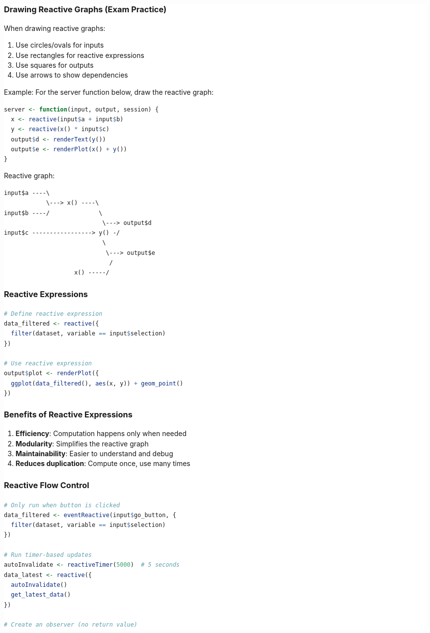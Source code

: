 ### Drawing Reactive Graphs (Exam Practice)
When drawing reactive graphs:
1. Use circles/ovals for inputs
2. Use rectangles for reactive expressions
3. Use squares for outputs
4. Use arrows to show dependencies

Example: For the server function below, draw the reactive graph:
```r
server <- function(input, output, session) {
  x <- reactive(input$a + input$b)
  y <- reactive(x() * input$c)
  output$d <- renderText(y())
  output$e <- renderPlot(x() + y())
}
```

Reactive graph:
```
input$a ----\
            \---> x() ----\
input$b ----/              \
                            \---> output$d
input$c -----------------> y() -/
                            \
                             \---> output$e
                              /
                    x() -----/
```

### Reactive Expressions
```r
# Define reactive expression
data_filtered <- reactive({
  filter(dataset, variable == input$selection)
})

# Use reactive expression
output$plot <- renderPlot({
  ggplot(data_filtered(), aes(x, y)) + geom_point()
})
```

### Benefits of Reactive Expressions
1. **Efficiency**: Computation happens only when needed
2. **Modularity**: Simplifies the reactive graph
3. **Maintainability**: Easier to understand and debug
4. **Reduces duplication**: Compute once, use many times

### Reactive Flow Control
```r
# Only run when button is clicked
data_filtered <- eventReactive(input$go_button, {
  filter(dataset, variable == input$selection)
})

# Run timer-based updates
autoInvalidate <- reactiveTimer(5000)  # 5 seconds
data_latest <- reactive({
  autoInvalidate()
  get_latest_data()
})

# Create an observer (no return value)
```